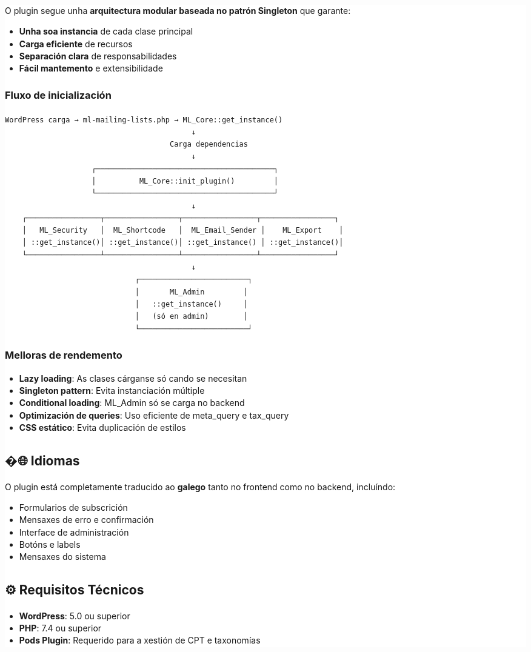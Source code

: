O plugin segue unha **arquitectura modular baseada no patrón Singleton** que garante:

- **Unha soa instancia** de cada clase principal
- **Carga eficiente** de recursos
- **Separación clara** de responsabilidades
- **Fácil mantemento** e extensibilidade

### Fluxo de inicialización

```
WordPress carga → ml-mailing-lists.php → ML_Core::get_instance()
                                           ↓
                                      Carga dependencias
                                           ↓
                    ┌─────────────────────────────────────────┐
                    │          ML_Core::init_plugin()         │
                    └─────────────────────────────────────────┘
                                           ↓
    ┌─────────────────┬─────────────────┬─────────────────┬─────────────────┐
    │   ML_Security   │  ML_Shortcode   │  ML_Email_Sender │    ML_Export    │
    │ ::get_instance()│ ::get_instance()│ ::get_instance() │ ::get_instance()│
    └─────────────────┴─────────────────┴─────────────────┴─────────────────┘
                                           ↓
                              ┌─────────────────────────┐
                              │       ML_Admin         │
                              │   ::get_instance()     │
                              │   (só en admin)        │
                              └─────────────────────────┘
```

### Melloras de rendemento

- **Lazy loading**: As clases cárganse só cando se necesitan
- **Singleton pattern**: Evita instanciación múltiple
- **Conditional loading**: ML_Admin só se carga no backend
- **Optimización de queries**: Uso eficiente de meta_query e tax_query
- **CSS estático**: Evita duplicación de estilos

## �🌐 Idiomas

O plugin está completamente traducido ao **galego** tanto no frontend como no backend, incluíndo:

- Formularios de subscrición
- Mensaxes de erro e confirmación
- Interface de administración
- Botóns e labels
- Mensaxes do sistema

## ⚙️ Requisitos Técnicos

- **WordPress**: 5.0 ou superior
- **PHP**: 7.4 ou superior
- **Pods Plugin**: Requerido para a xestión de CPT e taxonomías

